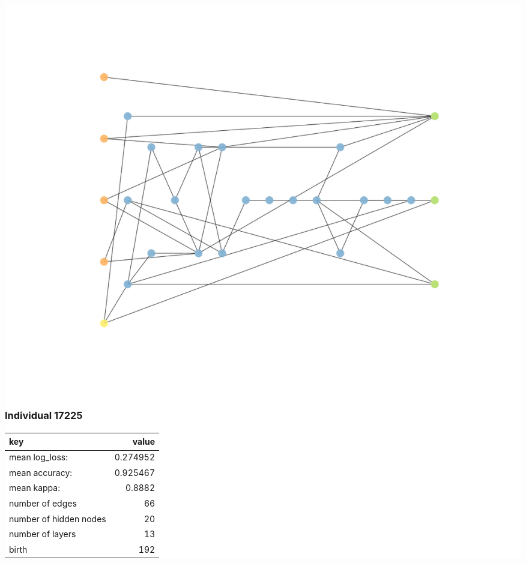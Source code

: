 ![Network of individual 16829](media/network_16829.svg)


### Individual 17225


| key                    |      value |
|:-----------------------|-----------:|
| mean log_loss:         |   0.274952 |
| mean accuracy:         |   0.925467 |
| mean kappa:            |   0.8882   |
| number of edges        |  66        |
| number of hidden nodes |  20        |
| number of layers       |  13        |
| birth                  | 192        |
